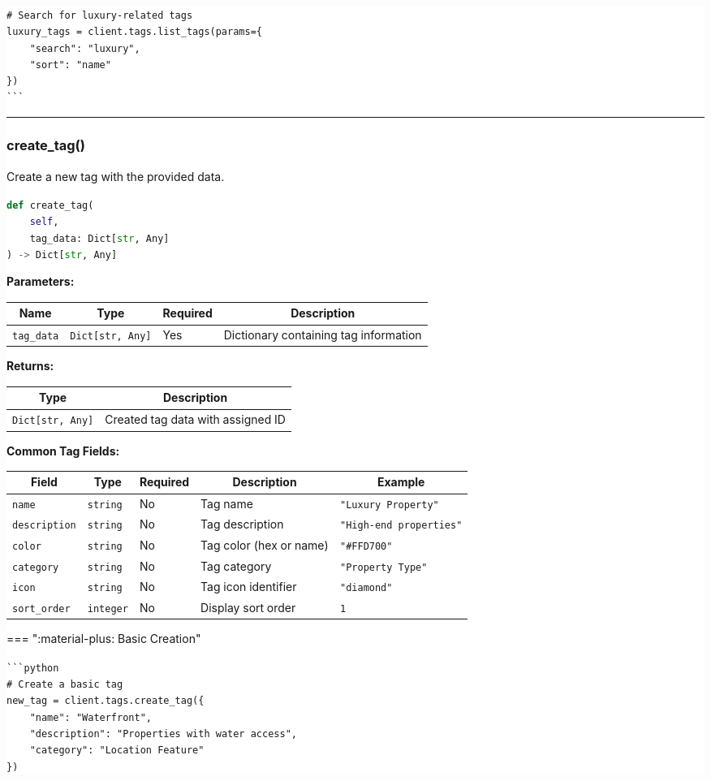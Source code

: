     # Search for luxury-related tags
    luxury_tags = client.tags.list_tags(params={
        "search": "luxury",
        "sort": "name"
    })
    ```

---

### **create_tag()**

Create a new tag with the provided data.

```python
def create_tag(
    self, 
    tag_data: Dict[str, Any]
) -> Dict[str, Any]
```

**Parameters:**

| Name | Type | Required | Description |
|------|------|----------|-------------|
| `tag_data` | `Dict[str, Any]` | Yes | Dictionary containing tag information |

**Returns:**

| Type | Description |
|------|-------------|
| `Dict[str, Any]` | Created tag data with assigned ID |

**Common Tag Fields:**

| Field | Type | Required | Description | Example |
|-------|------|----------|-------------|---------|
| `name` | `string` | No | Tag name | `"Luxury Property"` |
| `description` | `string` | No | Tag description | `"High-end properties"` |
| `color` | `string` | No | Tag color (hex or name) | `"#FFD700"` |
| `category` | `string` | No | Tag category | `"Property Type"` |
| `icon` | `string` | No | Tag icon identifier | `"diamond"` |
| `sort_order` | `integer` | No | Display sort order | `1` |

=== ":material-plus: Basic Creation"

    ```python
    # Create a basic tag
    new_tag = client.tags.create_tag({
        "name": "Waterfront",
        "description": "Properties with water access",
        "category": "Location Feature"
    })
    